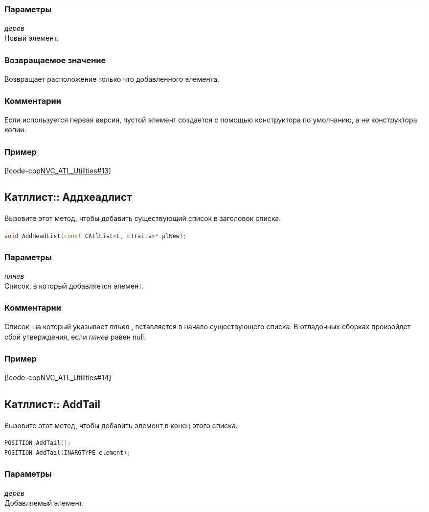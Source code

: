### <a name="parameters"></a>Параметры

*дерев*<br/>
Новый элемент.

### <a name="return-value"></a>Возвращаемое значение

Возвращает расположение только что добавленного элемента.

### <a name="remarks"></a>Комментарии

Если используется первая версия, пустой элемент создается с помощью конструктора по умолчанию, а не конструктора копии.

### <a name="example"></a>Пример

[!code-cpp[NVC_ATL_Utilities#13](../../atl/codesnippet/cpp/catllist-class_1.cpp)]

## <a name="catllistaddheadlist"></a><a name="addheadlist"></a> Катллист:: Аддхеадлист

Вызовите этот метод, чтобы добавить существующий список в заголовок списка.

```cpp
void AddHeadList(const CAtlList<E, ETraits>* plNew);
```

### <a name="parameters"></a>Параметры

*плнев*<br/>
Список, в который добавляется элемент.

### <a name="remarks"></a>Комментарии

Список, на который указывает *плнев* , вставляется в начало существующего списка. В отладочных сборках произойдет сбой утверждения, если *плнев* равен null.

### <a name="example"></a>Пример

[!code-cpp[NVC_ATL_Utilities#14](../../atl/codesnippet/cpp/catllist-class_2.cpp)]

## <a name="catllistaddtail"></a><a name="addtail"></a> Катллист:: AddTail

Вызовите этот метод, чтобы добавить элемент в конец этого списка.

```cpp
POSITION AddTail();
POSITION AddTail(INARGTYPE element);
```

### <a name="parameters"></a>Параметры

*дерев*<br/>
Добавляемый элемент.
